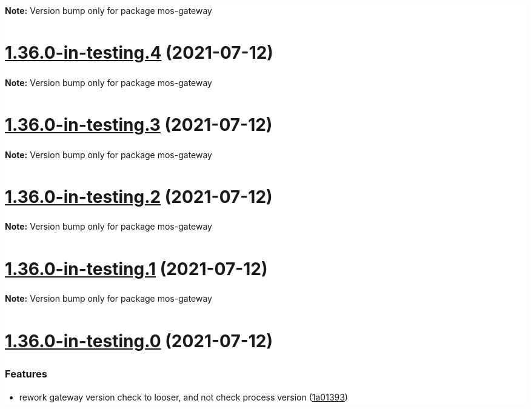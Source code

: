 **Note:** Version bump only for package mos-gateway





# [1.36.0-in-testing.4](https://github.com/nrkno/tv-automation-server-core/compare/v1.36.0-in-testing.3...v1.36.0-in-testing.4) (2021-07-12)

**Note:** Version bump only for package mos-gateway





# [1.36.0-in-testing.3](https://github.com/nrkno/tv-automation-server-core/compare/v1.36.0-in-testing.2...v1.36.0-in-testing.3) (2021-07-12)

**Note:** Version bump only for package mos-gateway





# [1.36.0-in-testing.2](https://github.com/nrkno/tv-automation-server-core/compare/v1.36.0-in-testing.1...v1.36.0-in-testing.2) (2021-07-12)

**Note:** Version bump only for package mos-gateway





# [1.36.0-in-testing.1](https://github.com/nrkno/tv-automation-server-core/compare/v1.36.0-in-testing.0...v1.36.0-in-testing.1) (2021-07-12)

**Note:** Version bump only for package mos-gateway





# [1.36.0-in-testing.0](https://github.com/nrkno/tv-automation-server-core/compare/v1.35.1-0...v1.36.0-in-testing.0) (2021-07-12)


### Features

* rework gateway version check to looser, and not check process version ([1a01393](https://github.com/nrkno/tv-automation-server-core/commit/1a01393c40983ec4e45f66ab875d706301a7ea41))


